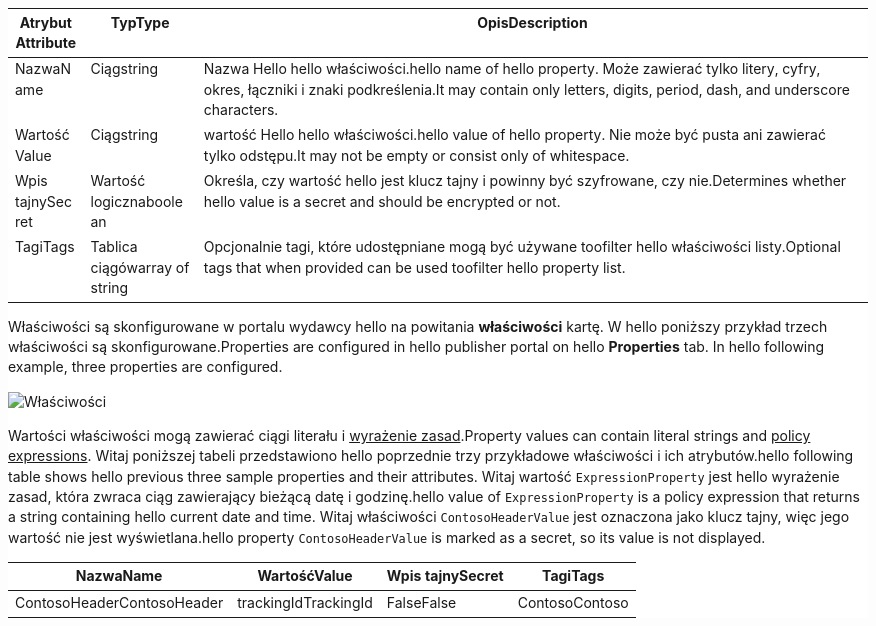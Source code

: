 | <span data-ttu-id="7a378-110">Atrybut</span><span class="sxs-lookup"><span data-stu-id="7a378-110">Attribute</span></span> | <span data-ttu-id="7a378-111">Typ</span><span class="sxs-lookup"><span data-stu-id="7a378-111">Type</span></span> | <span data-ttu-id="7a378-112">Opis</span><span class="sxs-lookup"><span data-stu-id="7a378-112">Description</span></span> |
| --- | --- | --- |
| <span data-ttu-id="7a378-113">Nazwa</span><span class="sxs-lookup"><span data-stu-id="7a378-113">Name</span></span> |<span data-ttu-id="7a378-114">Ciąg</span><span class="sxs-lookup"><span data-stu-id="7a378-114">string</span></span> |<span data-ttu-id="7a378-115">Nazwa Hello hello właściwości.</span><span class="sxs-lookup"><span data-stu-id="7a378-115">hello name of hello property.</span></span> <span data-ttu-id="7a378-116">Może zawierać tylko litery, cyfry, okres, łączniki i znaki podkreślenia.</span><span class="sxs-lookup"><span data-stu-id="7a378-116">It may contain only letters, digits, period, dash, and underscore characters.</span></span> |
| <span data-ttu-id="7a378-117">Wartość</span><span class="sxs-lookup"><span data-stu-id="7a378-117">Value</span></span> |<span data-ttu-id="7a378-118">Ciąg</span><span class="sxs-lookup"><span data-stu-id="7a378-118">string</span></span> |<span data-ttu-id="7a378-119">wartość Hello hello właściwości.</span><span class="sxs-lookup"><span data-stu-id="7a378-119">hello value of hello property.</span></span> <span data-ttu-id="7a378-120">Nie może być pusta ani zawierać tylko odstępu.</span><span class="sxs-lookup"><span data-stu-id="7a378-120">It may not be empty or consist only of whitespace.</span></span> |
| <span data-ttu-id="7a378-121">Wpis tajny</span><span class="sxs-lookup"><span data-stu-id="7a378-121">Secret</span></span> |<span data-ttu-id="7a378-122">Wartość logiczna</span><span class="sxs-lookup"><span data-stu-id="7a378-122">boolean</span></span> |<span data-ttu-id="7a378-123">Określa, czy wartość hello jest klucz tajny i powinny być szyfrowane, czy nie.</span><span class="sxs-lookup"><span data-stu-id="7a378-123">Determines whether hello value is a secret and should be encrypted or not.</span></span> |
| <span data-ttu-id="7a378-124">Tagi</span><span class="sxs-lookup"><span data-stu-id="7a378-124">Tags</span></span> |<span data-ttu-id="7a378-125">Tablica ciągów</span><span class="sxs-lookup"><span data-stu-id="7a378-125">array of string</span></span> |<span data-ttu-id="7a378-126">Opcjonalnie tagi, które udostępniane mogą być używane toofilter hello właściwości listy.</span><span class="sxs-lookup"><span data-stu-id="7a378-126">Optional tags that when provided can be used toofilter hello property list.</span></span> |

<span data-ttu-id="7a378-127">Właściwości są skonfigurowane w portalu wydawcy hello na powitania **właściwości** kartę. W hello poniższy przykład trzech właściwości są skonfigurowane.</span><span class="sxs-lookup"><span data-stu-id="7a378-127">Properties are configured in hello publisher portal on hello **Properties** tab. In hello following example, three properties are configured.</span></span>

![Właściwości][api-management-properties]

<span data-ttu-id="7a378-129">Wartości właściwości mogą zawierać ciągi literału i [wyrażenie zasad](https://msdn.microsoft.com/library/azure/dn910913.aspx).</span><span class="sxs-lookup"><span data-stu-id="7a378-129">Property values can contain literal strings and [policy expressions](https://msdn.microsoft.com/library/azure/dn910913.aspx).</span></span> <span data-ttu-id="7a378-130">Witaj poniższej tabeli przedstawiono hello poprzednie trzy przykładowe właściwości i ich atrybutów.</span><span class="sxs-lookup"><span data-stu-id="7a378-130">hello following table shows hello previous three sample properties and their attributes.</span></span> <span data-ttu-id="7a378-131">Witaj wartość `ExpressionProperty` jest hello wyrażenie zasad, która zwraca ciąg zawierający bieżącą datę i godzinę.</span><span class="sxs-lookup"><span data-stu-id="7a378-131">hello value of `ExpressionProperty` is a policy expression that returns a string containing hello current date and time.</span></span> <span data-ttu-id="7a378-132">Witaj właściwości `ContosoHeaderValue` jest oznaczona jako klucz tajny, więc jego wartość nie jest wyświetlana.</span><span class="sxs-lookup"><span data-stu-id="7a378-132">hello property `ContosoHeaderValue` is marked as a secret, so its value is not displayed.</span></span>

| <span data-ttu-id="7a378-133">Nazwa</span><span class="sxs-lookup"><span data-stu-id="7a378-133">Name</span></span> | <span data-ttu-id="7a378-134">Wartość</span><span class="sxs-lookup"><span data-stu-id="7a378-134">Value</span></span> | <span data-ttu-id="7a378-135">Wpis tajny</span><span class="sxs-lookup"><span data-stu-id="7a378-135">Secret</span></span> | <span data-ttu-id="7a378-136">Tagi</span><span class="sxs-lookup"><span data-stu-id="7a378-136">Tags</span></span> |
| --- | --- | --- | --- |
| <span data-ttu-id="7a378-137">ContosoHeader</span><span class="sxs-lookup"><span data-stu-id="7a378-137">ContosoHeader</span></span> |<span data-ttu-id="7a378-138">trackingId</span><span class="sxs-lookup"><span data-stu-id="7a378-138">TrackingId</span></span> |<span data-ttu-id="7a378-139">False</span><span class="sxs-lookup"><span data-stu-id="7a378-139">False</span></span> |<span data-ttu-id="7a378-140">Contoso</span><span class="sxs-lookup"><span data-stu-id="7a378-140">Contoso</span></span> |

[api-management-properties]: ./media/api-management-howto-properties/api-management-properties.png
[api-management-properties-add-property]: ./media/api-management-howto-properties/api-management-properties-add-property.png
[api-management-properties-edit-property]: ./media/api-management-howto-properties/api-management-properties-edit-property.png
[api-management-properties-add-property-menu]: ./media/api-management-howto-properties/api-management-properties-add-property-menu.png
[api-management-properties-property-saved]: ./media/api-management-howto-properties/api-management-properties-property-saved.png
[api-management-properties-delete]: ./media/api-management-howto-properties/api-management-properties-delete.png
[api-management-properties-edit]: ./media/api-management-howto-properties/api-management-properties-edit.png
[api-management-delete-confirm]: ./media/api-management-howto-properties/api-management-delete-confirm.png
[api-management-properties-search]: ./media/api-management-howto-properties/api-management-properties-search.png
[api-management-send-results]: ./media/api-management-howto-properties/api-management-send-results.png
[api-management-properties-filter]: ./media/api-management-howto-properties/api-management-properties-filter.png
[api-management-api-inspector-trace]: ./media/api-management-howto-properties/api-management-api-inspector-trace.png